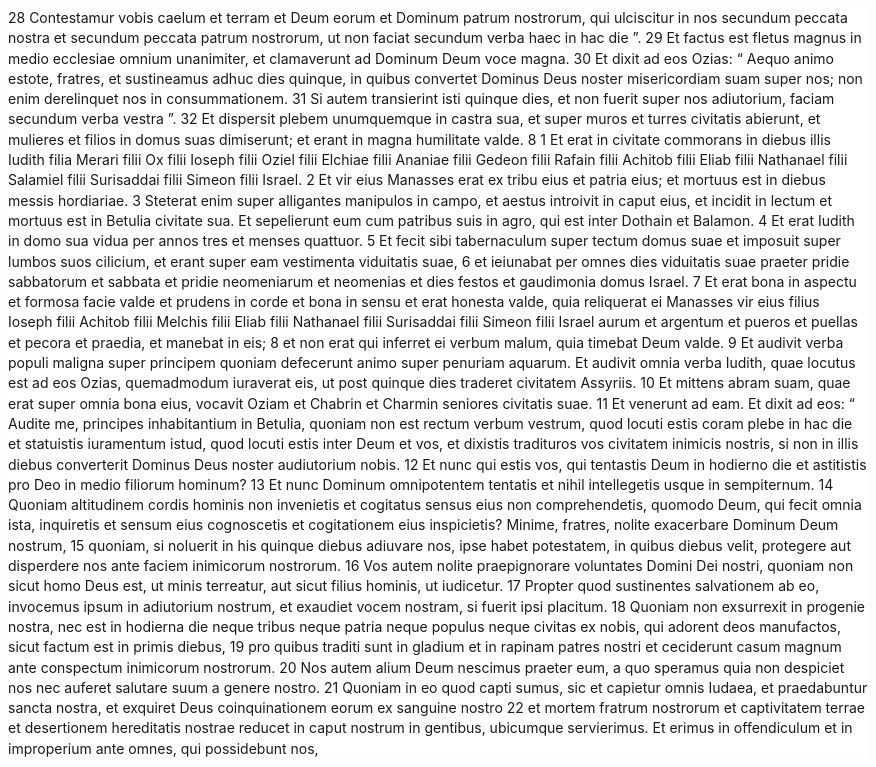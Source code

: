 28 Contestamur vobis caelum et terram et Deum eorum et Dominum patrum nostrorum, qui ulciscitur in nos secundum peccata nostra et secundum peccata patrum nostrorum, ut non faciat secundum verba haec in hac die ”.
29 Et factus est fletus magnus in medio ecclesiae omnium unanimiter, et clamaverunt ad Dominum Deum voce magna.
30 Et dixit ad eos Ozias: “ Aequo animo estote, fratres, et sustineamus adhuc dies quinque, in quibus convertet Dominus Deus noster misericordiam suam super nos; non enim derelinquet nos in consummationem.
31 Si autem transierint isti quinque dies, et non fuerit super nos adiutorium, faciam secundum verba vestra ”.
32 Et dispersit plebem unumquemque in castra sua, et super muros et turres civitatis abierunt, et mulieres et filios in domus suas dimiserunt; et erant in magna humilitate valde.
8
1 Et erat in civitate commorans in diebus illis Iudith filia Merari filii Ox filii Ioseph filii Oziel filii Elchiae filii Ananiae filii Gedeon filii Rafain filii Achitob filii Eliab filii Nathanael filii Salamiel filii Surisaddai filii Simeon filii Israel.
2 Et vir eius Manasses erat ex tribu eius et patria eius; et mortuus est in diebus messis hordiariae.
3 Steterat enim super alligantes manipulos in campo, et aestus introivit in caput eius, et incidit in lectum et mortuus est in Betulia civitate sua. Et sepelierunt eum cum patribus suis in agro, qui est inter Dothain et Balamon.
4 Et erat Iudith in domo sua vidua per annos tres et menses quattuor.
5 Et fecit sibi tabernaculum super tectum domus suae et imposuit super lumbos suos cilicium, et erant super eam vestimenta viduitatis suae,
6 et ieiunabat per omnes dies viduitatis suae praeter pridie sabbatorum et sabbata et pridie neomeniarum et neomenias et dies festos et gaudimonia domus Israel.
7 Et erat bona in aspectu et formosa facie valde et prudens in corde et bona in sensu et erat honesta valde, quia reliquerat ei Manasses vir eius filius Ioseph filii Achitob filii Melchis filii Eliab filii Nathanael filii Surisaddai filii Simeon filii Israel aurum et argentum et pueros et puellas et pecora et praedia, et manebat in eis;
8 et non erat qui inferret ei verbum malum, quia timebat Deum valde.
9 Et audivit verba populi maligna super principem quoniam defecerunt animo super penuriam aquarum. Et audivit omnia verba Iudith, quae locutus est ad eos Ozias, quemadmodum iuraverat eis, ut post quinque dies traderet civitatem Assyriis.
10 Et mittens abram suam, quae erat super omnia bona eius, vocavit Oziam et Chabrin et Charmin seniores civitatis suae.
11 Et venerunt ad eam. Et dixit ad eos: “ Audite me, principes inhabitantium in Betulia, quoniam non est rectum verbum vestrum, quod locuti estis coram plebe in hac die et statuistis iuramentum istud, quod locuti estis inter Deum et vos, et dixistis tradituros vos civitatem inimicis nostris, si non in illis diebus converterit Dominus Deus noster audiutorium nobis.
12 Et nunc qui estis vos, qui tentastis Deum in hodierno die et astitistis pro Deo in medio filiorum hominum?
13 Et nunc Dominum omnipotentem tentatis et nihil intellegetis usque in sempiternum.
14 Quoniam altitudinem cordis hominis non invenietis et cogitatus sensus eius non comprehendetis, quomodo Deum, qui fecit omnia ista, inquiretis et sensum eius cognoscetis et cogitationem eius inspicietis? Minime, fratres, nolite exacerbare Dominum Deum nostrum,
15 quoniam, si noluerit in his quinque diebus adiuvare nos, ipse habet potestatem, in quibus diebus velit, protegere aut disperdere nos ante faciem inimicorum nostrorum.
16 Vos autem nolite praepignorare voluntates Domini Dei nostri, quoniam non sicut homo Deus est, ut minis terreatur, aut sicut filius hominis, ut iudicetur.
17 Propter quod sustinentes salvationem ab eo, invocemus ipsum in adiutorium nostrum, et exaudiet vocem nostram, si fuerit ipsi placitum.
18 Quoniam non exsurrexit in progenie nostra, nec est in hodierna die neque tribus neque patria neque populus neque civitas ex nobis, qui adorent deos manufactos, sicut factum est in primis diebus,
19 pro quibus traditi sunt in gladium et in rapinam patres nostri et ceciderunt casum magnum ante conspectum inimicorum nostrorum.
20 Nos autem alium Deum nescimus praeter eum, a quo speramus quia non despiciet nos nec auferet salutare suum a genere nostro.
21 Quoniam in eo quod capti sumus, sic et capietur omnis Iudaea, et praedabuntur sancta nostra, et exquiret Deus coinquinationem eorum ex sanguine nostro
22 et mortem fratrum nostrorum et captivitatem terrae et desertionem hereditatis nostrae reducet in caput nostrum in gentibus, ubicumque servierimus. Et erimus in offendiculum et in improperium ante omnes, qui possidebunt nos,